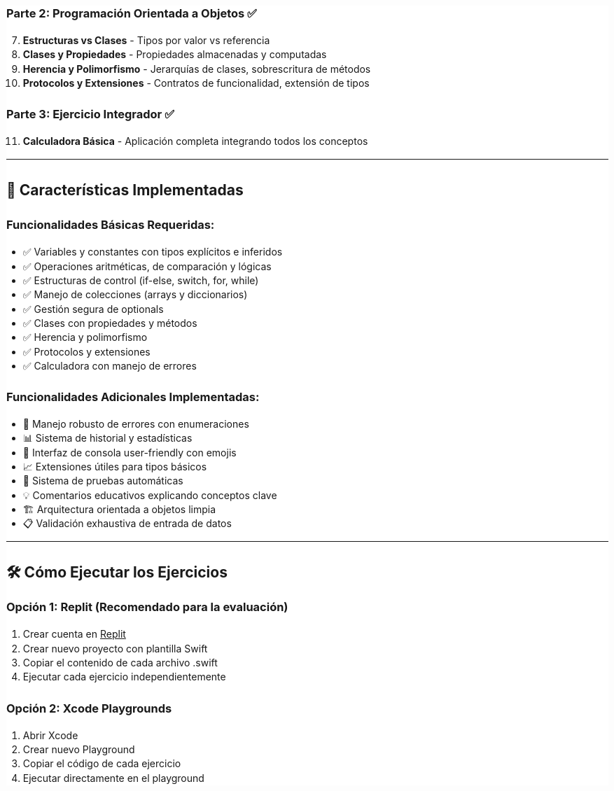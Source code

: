 ### Parte 2: Programación Orientada a Objetos ✅

7. **Estructuras vs Clases** - Tipos por valor vs referencia
8. **Clases y Propiedades** - Propiedades almacenadas y computadas
9. **Herencia y Polimorfismo** - Jerarquías de clases, sobrescritura de métodos
10. **Protocolos y Extensiones** - Contratos de funcionalidad, extensión de tipos

### Parte 3: Ejercicio Integrador ✅

11. **Calculadora Básica** - Aplicación completa integrando todos los conceptos

---

## 🚀 Características Implementadas

### Funcionalidades Básicas Requeridas:
- ✅ Variables y constantes con tipos explícitos e inferidos
- ✅ Operaciones aritméticas, de comparación y lógicas
- ✅ Estructuras de control (if-else, switch, for, while)
- ✅ Manejo de colecciones (arrays y diccionarios)
- ✅ Gestión segura de optionals
- ✅ Clases con propiedades y métodos
- ✅ Herencia y polimorfismo
- ✅ Protocolos y extensiones
- ✅ Calculadora con manejo de errores

### Funcionalidades Adicionales Implementadas:
- 🔧 Manejo robusto de errores con enumeraciones
- 📊 Sistema de historial y estadísticas
- 🎨 Interfaz de consola user-friendly con emojis
- 📈 Extensiones útiles para tipos básicos
- 🧪 Sistema de pruebas automáticas
- 💡 Comentarios educativos explicando conceptos clave
- 🏗️ Arquitectura orientada a objetos limpia
- 📋 Validación exhaustiva de entrada de datos

---

## 🛠️ Cómo Ejecutar los Ejercicios

### Opción 1: Replit (Recomendado para la evaluación)
1. Crear cuenta en [Replit](https://replit.com)
2. Crear nuevo proyecto con plantilla Swift
3. Copiar el contenido de cada archivo .swift
4. Ejecutar cada ejercicio independientemente

### Opción 2: Xcode Playgrounds
1. Abrir Xcode
2. Crear nuevo Playground
3. Copiar el código de cada ejercicio
4. Ejecutar directamente en el playground
